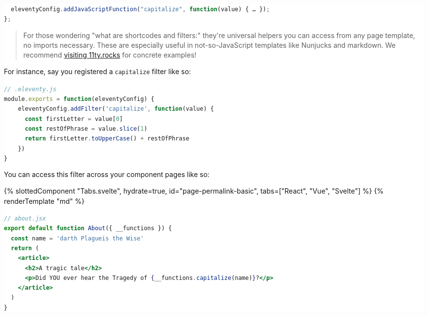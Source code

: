 ```js
  eleventyConfig.addJavaScriptFunction("capitalize", function(value) { … });
};
```

> For those wondering "what are shortcodes and filters:" they're universal helpers you can access from any page template, no imports necessary. These are especially useful in not-so-JavaScript templates like Nunjucks and markdown. We recommend [visiting 11ty.rocks](https://11ty.rocks/eleventyjs/content/) for concrete examples!

For instance, say you registered a `capitalize` filter like so:

```js
// .eleventy.js
module.exports = function(eleventyConfig) {
    eleventyConfig.addFilter('capitalize', function(value) {
      const firstLetter = value[0]
      const restOfPhrase = value.slice(1)
      return firstLetter.toUpperCase() + restOfPhrase
    })
}
```

You can access this filter across your component pages like so:

{% slottedComponent "Tabs.svelte", hydrate=true, id="page-permalink-basic", tabs=["React", "Vue", "Svelte"] %}
{% renderTemplate "md" %}
<section>

```jsx
// about.jsx
export default function About({ __functions }) {
  const name = 'darth Plagueis the Wise'
  return (
    <article>
      <h2>A tragic tale</h2>
      <p>Did YOU ever hear the Tragedy of {__functions.capitalize(name)}?</p>
    </article>
  )
}
```
</section>
<section hidden>

```html
<!--about.vue-->
<template>
  <article>
    <h2>A tragic tale</h2>
    <p>Did YOU ever hear the Tragedy of {{ __functions.capitalize(name) }}?</p>
  </article>
</template>

<script>
export default {
  props: ["__functions"],
  setup() {
    return {
      name: "darth Plagueis the Wise",
    };
  },
};
</script>
```
</section>
<section hidden>

```html
```